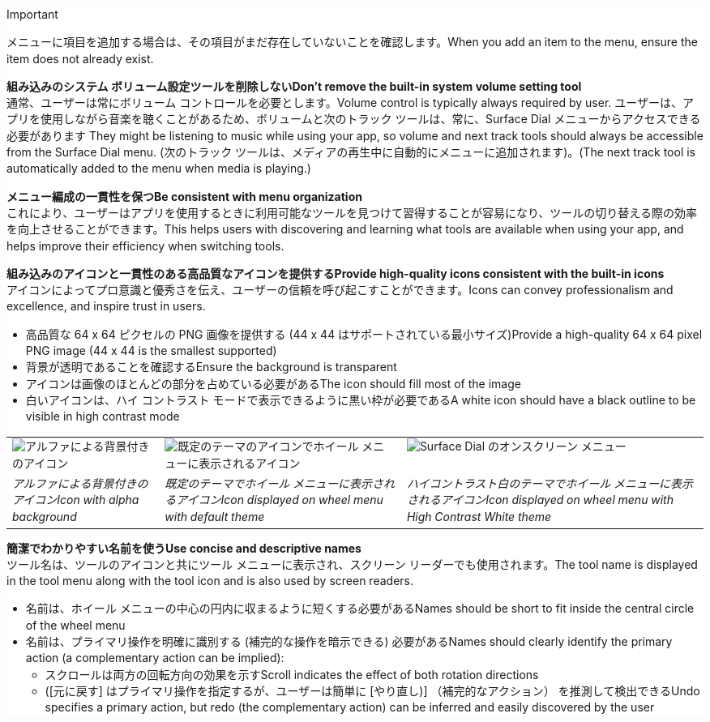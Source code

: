 > [!IMPORTANT]
> <span data-ttu-id="1234c-161">メニューに項目を追加する場合は、その項目がまだ存在していないことを確認します。</span><span class="sxs-lookup"><span data-stu-id="1234c-161">When you add an item to the menu, ensure the item does not already exist.</span></span>

**<span data-ttu-id="1234c-162">組み込みのシステム ボリューム設定ツールを削除しない</span><span class="sxs-lookup"><span data-stu-id="1234c-162">Don’t remove the built-in system volume setting tool</span></span>**  
<span data-ttu-id="1234c-163">通常、ユーザーは常にボリューム コントロールを必要とします。</span><span class="sxs-lookup"><span data-stu-id="1234c-163">Volume control is typically always required by user.</span></span> <span data-ttu-id="1234c-164">ユーザーは、アプリを使用しながら音楽を聴くことがあるため、ボリュームと次のトラック ツールは、常に、Surface Dial メニューからアクセスできる必要があります </span><span class="sxs-lookup"><span data-stu-id="1234c-164">They might be listening to music while using your app, so volume and next track tools should always be accessible from the Surface Dial menu.</span></span> <span data-ttu-id="1234c-165">(次のトラック ツールは、メディアの再生中に自動的にメニューに追加されます)。</span><span class="sxs-lookup"><span data-stu-id="1234c-165">(The next track tool is automatically added to the menu when media is playing.)</span></span>

**<span data-ttu-id="1234c-166">メニュー編成の一貫性を保つ</span><span class="sxs-lookup"><span data-stu-id="1234c-166">Be consistent with menu organization</span></span>**  
<span data-ttu-id="1234c-167">これにより、ユーザーはアプリを使用するときに利用可能なツールを見つけて習得することが容易になり、ツールの切り替える際の効率を向上させることができます。</span><span class="sxs-lookup"><span data-stu-id="1234c-167">This helps users with discovering and learning what tools are available when using your app, and helps improve their efficiency when switching tools.</span></span>

**<span data-ttu-id="1234c-168">組み込みのアイコンと一貫性のある高品質なアイコンを提供する</span><span class="sxs-lookup"><span data-stu-id="1234c-168">Provide high-quality icons consistent with the built-in icons</span></span>**  
<span data-ttu-id="1234c-169">アイコンによってプロ意識と優秀さを伝え、ユーザーの信頼を呼び起こすことができます。</span><span class="sxs-lookup"><span data-stu-id="1234c-169">Icons can convey professionalism and excellence, and inspire trust in users.</span></span>
- <span data-ttu-id="1234c-170">高品質な 64 x 64 ピクセルの PNG 画像を提供する (44 x 44 はサポートされている最小サイズ)</span><span class="sxs-lookup"><span data-stu-id="1234c-170">Provide a high-quality 64 x 64 pixel PNG image (44 x 44 is the smallest supported)</span></span>
- <span data-ttu-id="1234c-171">背景が透明であることを確認する</span><span class="sxs-lookup"><span data-stu-id="1234c-171">Ensure the background is transparent</span></span>
- <span data-ttu-id="1234c-172">アイコンは画像のほとんどの部分を占めている必要がある</span><span class="sxs-lookup"><span data-stu-id="1234c-172">The icon should fill most of the image</span></span>
- <span data-ttu-id="1234c-173">白いアイコンは、ハイ コントラスト モードで表示できるように黒い枠が必要である</span><span class="sxs-lookup"><span data-stu-id="1234c-173">A white icon should have a black outline to be visible in high contrast mode</span></span>

|   |   |   |
| --- | --- | --- |
| ![アルファによる背景付きのアイコン](images/windows-wheel/surface-dial-menu-icon1.png) | ![既定のテーマのアイコンでホイール メニューに表示されるアイコン](images/windows-wheel/surface-dial-menu-icon2.png) | ![Surface Dial のオンスクリーン メニュー](images/windows-wheel/surface-dial-menu-icon3.png) |
| *<span data-ttu-id="1234c-177">アルファによる背景付きのアイコン</span><span class="sxs-lookup"><span data-stu-id="1234c-177">Icon with alpha background</span></span>* | *<span data-ttu-id="1234c-178">既定のテーマでホイール メニューに表示されるアイコン</span><span class="sxs-lookup"><span data-stu-id="1234c-178">Icon displayed on wheel menu with default theme</span></span>* | *<span data-ttu-id="1234c-179">ハイコントラスト白のテーマでホイール メニューに表示されるアイコン</span><span class="sxs-lookup"><span data-stu-id="1234c-179">Icon displayed on wheel menu with High Contrast White theme</span></span>* |

**<span data-ttu-id="1234c-180">簡潔でわかりやすい名前を使う</span><span class="sxs-lookup"><span data-stu-id="1234c-180">Use concise and descriptive names</span></span>**  
<span data-ttu-id="1234c-181">ツール名は、ツールのアイコンと共にツール メニューに表示され、スクリーン リーダーでも使用されます。</span><span class="sxs-lookup"><span data-stu-id="1234c-181">The tool name is displayed in the tool menu along with the tool icon and is also used by screen readers.</span></span> 
- <span data-ttu-id="1234c-182">名前は、ホイール メニューの中心の円内に収まるように短くする必要がある</span><span class="sxs-lookup"><span data-stu-id="1234c-182">Names should be short to fit inside the central circle of the wheel menu</span></span>
- <span data-ttu-id="1234c-183">名前は、プライマリ操作を明確に識別する (補完的な操作を暗示できる) 必要がある</span><span class="sxs-lookup"><span data-stu-id="1234c-183">Names should clearly identify the primary action (a complementary action can be implied):</span></span>
  - <span data-ttu-id="1234c-184">スクロールは両方の回転方向の効果を示す</span><span class="sxs-lookup"><span data-stu-id="1234c-184">Scroll indicates the effect of both rotation directions</span></span>
  - <span data-ttu-id="1234c-185">([元に戻す] はプライマリ操作を指定するが、ユーザーは簡単に [やり直し)] （補完的なアクション） を推測して検出できる</span><span class="sxs-lookup"><span data-stu-id="1234c-185">Undo specifies a primary action, but redo (the complementary action) can be inferred and easily discovered by the user</span></span>
